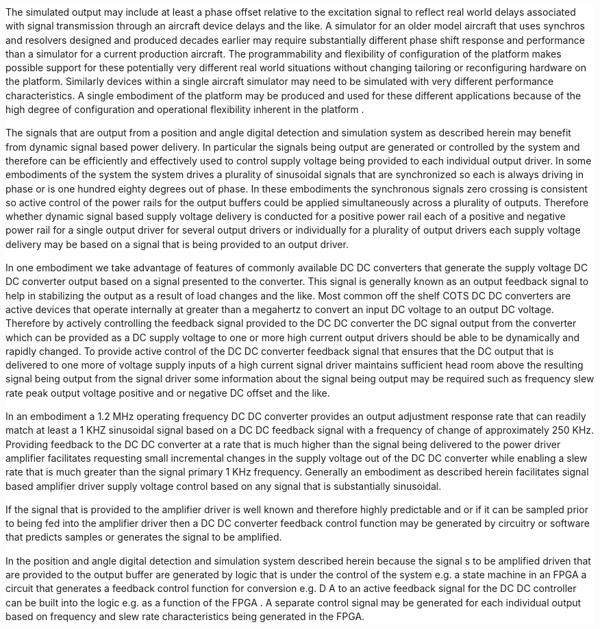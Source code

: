 The simulated output may include at least a phase offset relative to the excitation signal to reflect real world delays associated with signal transmission through an aircraft device delays and the like. A simulator for an older model aircraft that uses synchros and resolvers designed and produced decades earlier may require substantially different phase shift response and performance than a simulator for a current production aircraft. The programmability and flexibility of configuration of the platform makes possible support for these potentially very different real world situations without changing tailoring or reconfiguring hardware on the platform. Similarly devices within a single aircraft simulator may need to be simulated with very different performance characteristics. A single embodiment of the platform may be produced and used for these different applications because of the high degree of configuration and operational flexibility inherent in the platform .

The signals that are output from a position and angle digital detection and simulation system as described herein may benefit from dynamic signal based power delivery. In particular the signals being output are generated or controlled by the system and therefore can be efficiently and effectively used to control supply voltage being provided to each individual output driver. In some embodiments of the system the system drives a plurality of sinusoidal signals that are synchronized so each is always driving in phase or is one hundred eighty degrees out of phase. In these embodiments the synchronous signals zero crossing is consistent so active control of the power rails for the output buffers could be applied simultaneously across a plurality of outputs. Therefore whether dynamic signal based supply voltage delivery is conducted for a positive power rail each of a positive and negative power rail for a single output driver for several output drivers or individually for a plurality of output drivers each supply voltage delivery may be based on a signal that is being provided to an output driver.

In one embodiment we take advantage of features of commonly available DC DC converters that generate the supply voltage DC DC converter output based on a signal presented to the converter. This signal is generally known as an output feedback signal to help in stabilizing the output as a result of load changes and the like. Most common off the shelf COTS DC DC converters are active devices that operate internally at greater than a megahertz to convert an input DC voltage to an output DC voltage. Therefore by actively controlling the feedback signal provided to the DC DC converter the DC signal output from the converter which can be provided as a DC supply voltage to one or more high current output drivers should be able to be dynamically and rapidly changed. To provide active control of the DC DC converter feedback signal that ensures that the DC output that is delivered to one more of voltage supply inputs of a high current signal driver maintains sufficient head room above the resulting signal being output from the signal driver some information about the signal being output may be required such as frequency slew rate peak output voltage positive and or negative DC offset and the like.

In an embodiment a 1.2 MHz operating frequency DC DC converter provides an output adjustment response rate that can readily match at least a 1 KHZ sinusoidal signal based on a DC DC feedback signal with a frequency of change of approximately 250 KHz. Providing feedback to the DC DC converter at a rate that is much higher than the signal being delivered to the power driver amplifier facilitates requesting small incremental changes in the supply voltage out of the DC DC converter while enabling a slew rate that is much greater than the signal primary 1 KHz frequency. Generally an embodiment as described herein facilitates signal based amplifier driver supply voltage control based on any signal that is substantially sinusoidal.

If the signal that is provided to the amplifier driver is well known and therefore highly predictable and or if it can be sampled prior to being fed into the amplifier driver then a DC DC converter feedback control function may be generated by circuitry or software that predicts samples or generates the signal to be amplified.

In the position and angle digital detection and simulation system described herein because the signal s to be amplified driven that are provided to the output buffer are generated by logic that is under the control of the system e.g. a state machine in an FPGA a circuit that generates a feedback control function for conversion e.g. D A to an active feedback signal for the DC DC controller can be built into the logic e.g. as a function of the FPGA . A separate control signal may be generated for each individual output based on frequency and slew rate characteristics being generated in the FPGA.
